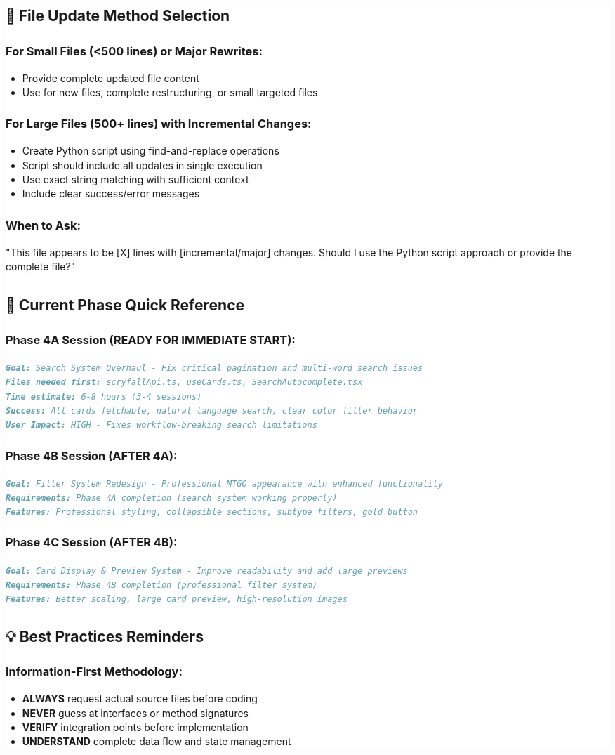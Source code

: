 
## 🔧 File Update Method Selection

### For Small Files (<500 lines) or Major Rewrites:
- Provide complete updated file content
- Use for new files, complete restructuring, or small targeted files

### For Large Files (500+ lines) with Incremental Changes:
- Create Python script using find-and-replace operations
- Script should include all updates in single execution
- Use exact string matching with sufficient context
- Include clear success/error messages

### When to Ask:
"This file appears to be [X] lines with [incremental/major] changes. Should I use the Python script approach or provide the complete file?"

## 🎯 Current Phase Quick Reference

### Phase 4A Session (READY FOR IMMEDIATE START):
```markdown
Goal: Search System Overhaul - Fix critical pagination and multi-word search issues
Files needed first: scryfallApi.ts, useCards.ts, SearchAutocomplete.tsx
Time estimate: 6-8 hours (3-4 sessions)
Success: All cards fetchable, natural language search, clear color filter behavior
User Impact: HIGH - Fixes workflow-breaking search limitations
```

### Phase 4B Session (AFTER 4A):
```markdown
Goal: Filter System Redesign - Professional MTGO appearance with enhanced functionality
Requirements: Phase 4A completion (search system working properly)
Features: Professional styling, collapsible sections, subtype filters, gold button
```

### Phase 4C Session (AFTER 4B):
```markdown
Goal: Card Display & Preview System - Improve readability and add large previews
Requirements: Phase 4B completion (professional filter system)
Features: Better scaling, large card preview, high-resolution images
```

## 💡 Best Practices Reminders

### Information-First Methodology:
- **ALWAYS** request actual source files before coding
- **NEVER** guess at interfaces or method signatures  
- **VERIFY** integration points before implementation
- **UNDERSTAND** complete data flow and state management
